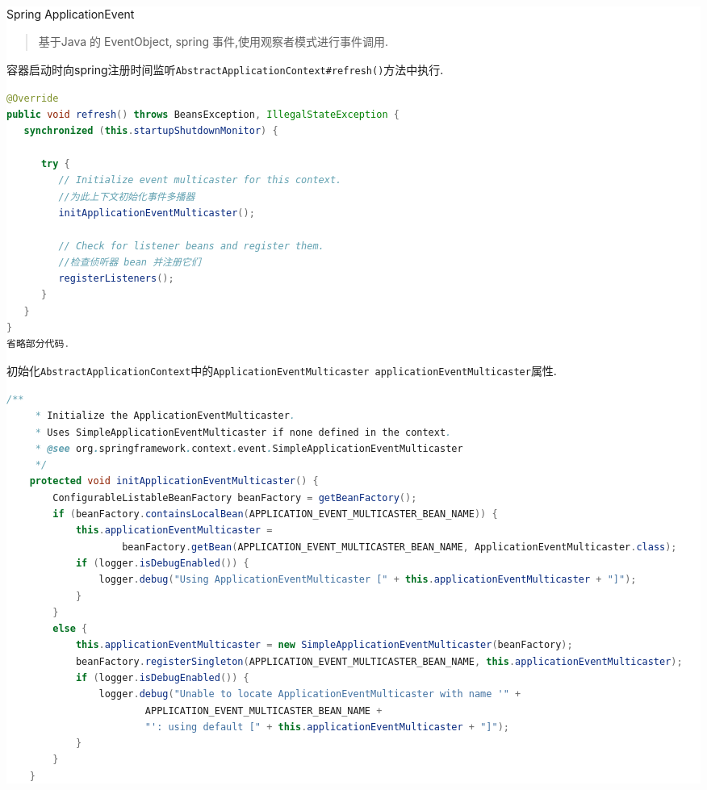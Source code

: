 Spring ApplicationEvent

> 基于Java 的 EventObject, spring 事件,使用观察者模式进行事件调用.

容器启动时向spring注册时间监听`AbstractApplicationContext#refresh()`方法中执行.

```java
@Override
public void refresh() throws BeansException, IllegalStateException {
   synchronized (this.startupShutdownMonitor) {

      try {
         // Initialize event multicaster for this context.
         //为此上下文初始化事件多播器
         initApplicationEventMulticaster();
     
         // Check for listener beans and register them.
         //检查侦听器 bean 并注册它们
         registerListeners();
      }
   }
}
省略部分代码.
```

初始化`AbstractApplicationContext`中的`ApplicationEventMulticaster applicationEventMulticaster`属性.


```java
/**
	 * Initialize the ApplicationEventMulticaster.
	 * Uses SimpleApplicationEventMulticaster if none defined in the context.
	 * @see org.springframework.context.event.SimpleApplicationEventMulticaster
	 */
	protected void initApplicationEventMulticaster() {
		ConfigurableListableBeanFactory beanFactory = getBeanFactory();
		if (beanFactory.containsLocalBean(APPLICATION_EVENT_MULTICASTER_BEAN_NAME)) {
			this.applicationEventMulticaster =
					beanFactory.getBean(APPLICATION_EVENT_MULTICASTER_BEAN_NAME, ApplicationEventMulticaster.class);
			if (logger.isDebugEnabled()) {
				logger.debug("Using ApplicationEventMulticaster [" + this.applicationEventMulticaster + "]");
			}
		}
		else {
			this.applicationEventMulticaster = new SimpleApplicationEventMulticaster(beanFactory);
			beanFactory.registerSingleton(APPLICATION_EVENT_MULTICASTER_BEAN_NAME, this.applicationEventMulticaster);
			if (logger.isDebugEnabled()) {
				logger.debug("Unable to locate ApplicationEventMulticaster with name '" +
						APPLICATION_EVENT_MULTICASTER_BEAN_NAME +
						"': using default [" + this.applicationEventMulticaster + "]");
			}
		}
	}
```
